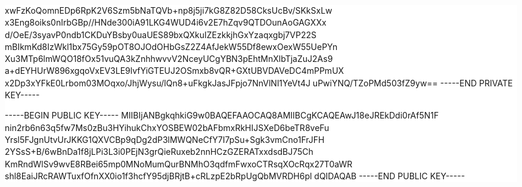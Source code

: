 xwFzKoQomnEDp6RpK2V6Szm5bNaTQVb+np8j5ji7kG8Z82D58CksUcBv/SKkSxLw
x3Eng8oiks0nIrbGBp//HNde300iA91LKG4WUD4i6v2E7hZqv9QTDOunAoGAGXXx
d/OeE/3syavP0ndb1CKDuYBsby0uaUES89bxQXkuIZEzkkjhGxYzaqxgbj7VP22S
mBIkmKd8IzWkl1bx75Gy59pOT8OJOdOHbGsZ2Z4AfJekW55Df8ewxOexW55UePYn
Xu3MTp6lmWQO18fOx51vuQA3kZnhhwvvV2NceyUCgYBN3pEhtMnXlbTjaZuJ2As9
a+dEYHUrW896xgqoVxEV3LE9lvfYiGTEUJ2OSmxb8vQR+GXtUBVDAVeDC4mPPmUX
x2Dp3xYFkE0Lrbom03MOqxo/JhjWysu/lQn8+uFkgkJasJFpjo7NnVlNl1YeVt4J
uPwiYNQ/TZoPMd503fZ9yw==
-----END PRIVATE KEY-----



-----BEGIN PUBLIC KEY-----
MIIBIjANBgkqhkiG9w0BAQEFAAOCAQ8AMIIBCgKCAQEAwJ18eJREkDdi0rAf5N1F
nin2rb6n63q5fw7Ms0zBu3HYihukChxYOSBEW02bAFbmxRkHIJSXeD6beTR8veFu
Yrsl5FJgnUtvUrJKKG1QXVCBp9qDg2dP3lMWQNeCfY7I7pSu+Sgk3vmCno1FrJFH
2YSsS+B/6wBnDa1f8jLPi3L3i0PEjN3grQieRuxeb2nnHCzGZERATxxdsdBJ75Ch
KmRndWlSv9wvE8RBei65mp0MNoMumQurBNMhO3qdfmFwxoCTRsqXOcRqx27T0aWR
shl8EaiJRcRAWTuxfOfnXX0io1f3hcfY95djBRjtB+cRLzpE2bRpUgQbMVRDH6pl
dQIDAQAB
-----END PUBLIC KEY-----